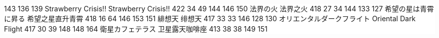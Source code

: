 </td></tr>
<tr>
<td>143</td>
<td>136</td>
<td>139</td>
<td>Strawberry Crisis!!</td>
<td>Strawberry Crisis!!</td>
<td>422</td>
<td>34</td>
<td>49
</td></tr>
<tr>
<td>144</td>
<td>146</td>
<td>150</td>
<td>法界の火</td>
<td>法界之火</td>
<td>418</td>
<td>27</td>
<td>34
</td></tr>
<tr>
<td>144</td>
<td>133</td>
<td>127</td>
<td>希望の星は青霄に昇る</td>
<td>希望之星直升青霄</td>
<td>418</td>
<td>16</td>
<td>64
</td></tr>
<tr>
<td>146</td>
<td>153</td>
<td>151</td>
<td>緋想天</td>
<td>绯想天</td>
<td>417</td>
<td>33</td>
<td>33
</td></tr>
<tr>
<td>146</td>
<td>128</td>
<td>130</td>
<td>オリエンタルダークフライト</td>
<td>Oriental Dark Flight</td>
<td>417</td>
<td>30</td>
<td>39
</td></tr>
<tr>
<td>148</td>
<td>148</td>
<td>164</td>
<td>衛星カフェテラス</td>
<td>卫星露天咖啡座</td>
<td>413</td>
<td>38</td>
<td>38
</td></tr>
<tr>
<td>149</td>
<td>151</td>